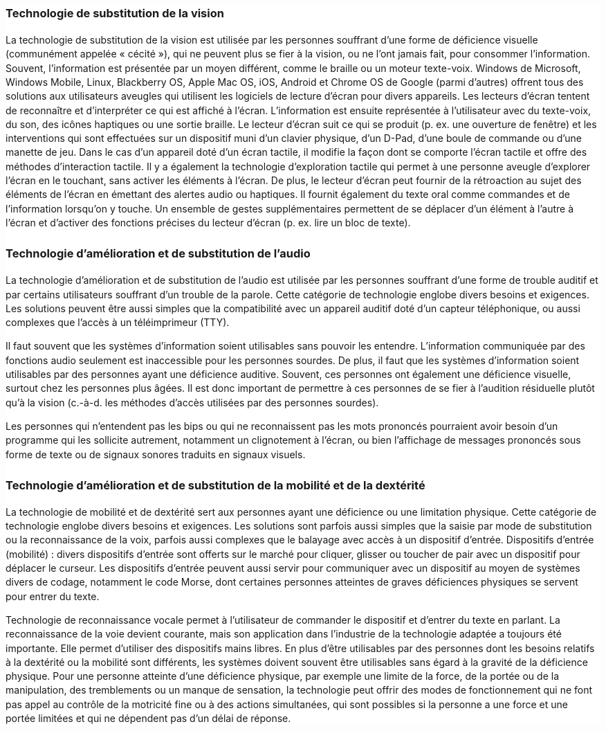 <h3 id="substitution-vision">Technologie de substitution de la vision</h3>
<p>La technologie de substitution de la vision est utilisée par les personnes souffrant d’une forme de déficience visuelle (communément appelée «&nbsp;cécité&nbsp;»), qui ne peuvent plus se fier à la vision, ou ne l’ont jamais fait, pour consommer l’information. Souvent, l’information est présentée par un moyen différent, comme le braille ou un moteur texte-voix. Windows de Microsoft, Windows Mobile, Linux, Blackberry OS, Apple Mac OS, iOS, Android et Chrome OS de Google (parmi d’autres) offrent tous des solutions aux utilisateurs aveugles qui utilisent les logiciels de lecture d’écran pour divers appareils. Les lecteurs d’écran tentent de reconnaître et d’interpréter ce qui est affiché à l’écran. L’information est ensuite représentée à l’utilisateur avec du texte-voix, du son, des icônes haptiques ou une sortie braille. Le lecteur d’écran suit ce qui se produit (p. ex. une ouverture de fenêtre) et les interventions qui sont effectuées sur un dispositif muni d’un clavier physique, d’un D-Pad, d’une boule de commande ou d’une manette de jeu. Dans le cas d’un appareil doté d’un écran tactile, il modifie la façon dont se comporte l’écran tactile et offre des méthodes d’interaction tactile. Il y a également la technologie d’exploration tactile qui permet à une personne aveugle d’explorer l’écran en le touchant, sans activer les éléments à l’écran. De plus, le lecteur d’écran peut fournir de la rétroaction au sujet des éléments de l’écran en émettant des alertes audio ou haptiques. Il fournit également du texte oral comme commandes et de l’information lorsqu’on y touche. Un ensemble de gestes supplémentaires permettent de se déplacer d’un élément à l’autre à l’écran et d’activer des fonctions précises du lecteur d’écran (p. ex. lire un bloc de texte).</p>

<h3 id="substitutions-audio">Technologie d’amélioration et de substitution de l’audio</h3>
<p>La technologie d’amélioration et de substitution de l’audio est utilisée par les personnes souffrant d’une forme de trouble auditif et par certains utilisateurs souffrant d’un trouble de la parole. Cette catégorie de technologie englobe divers besoins et exigences. Les solutions peuvent être aussi simples que la compatibilité avec un appareil auditif doté d’un capteur téléphonique, ou aussi complexes que l’accès à un téléimprimeur (TTY).</p>
<p>Il faut souvent que les systèmes d’information soient utilisables sans pouvoir les entendre. L’information communiquée par des fonctions audio seulement est inaccessible pour les personnes sourdes. De plus, il faut que les systèmes d’information soient utilisables par des personnes ayant une déficience auditive. Souvent, ces personnes ont également une déficience visuelle, surtout chez les personnes plus âgées. Il est donc important de permettre à ces personnes de se fier à l’audition résiduelle plutôt qu’à la vision (c.-à-d. les méthodes d’accès utilisées par des personnes sourdes).</p>
<p>Les personnes qui n’entendent pas les bips ou qui ne reconnaissent pas les mots prononcés pourraient avoir besoin d’un programme qui les sollicite autrement, notamment un clignotement à l’écran, ou bien l’affichage de messages prononcés sous forme de texte ou de signaux sonores traduits en signaux visuels.</p>

<h3 id="substitutions-mobilite-dexterite">Technologie d’amélioration et de substitution de la mobilité et de la dextérité</h3>
<p>La technologie de mobilité et de dextérité sert aux personnes ayant une déficience ou une limitation physique. Cette catégorie de technologie englobe divers besoins et exigences. Les solutions sont parfois aussi simples que la saisie par mode de substitution ou la reconnaissance de la voix, parfois aussi complexes que le balayage avec accès à un dispositif d’entrée. Dispositifs d’entrée (mobilité)&nbsp;: divers dispositifs d’entrée sont offerts sur le marché pour cliquer, glisser ou toucher de pair avec un dispositif pour déplacer le curseur. Les dispositifs d’entrée peuvent aussi servir pour communiquer avec un dispositif au moyen de systèmes divers de codage, notamment le code Morse, dont certaines personnes atteintes de graves déficiences physiques se servent pour entrer du texte.</p>
<p>Technologie de reconnaissance vocale permet à l’utilisateur de commander le dispositif et d’entrer du texte en parlant. La reconnaissance de la voie devient courante, mais son application dans l’industrie de la technologie adaptée a toujours été importante. Elle permet d’utiliser des dispositifs mains libres. En plus d’être utilisables par des personnes dont les besoins relatifs à la dextérité ou la mobilité sont différents, les systèmes doivent souvent être utilisables sans égard à la gravité de la déficience physique. Pour une personne atteinte d’une déficience physique, par exemple une limite de la force, de la portée ou de la manipulation, des tremblements ou un manque de sensation, la technologie peut offrir des modes de fonctionnement qui ne font pas appel au contrôle de la motricité fine ou à des actions simultanées, qui sont possibles si la personne a une force et une portée limitées et qui ne dépendent pas d’un délai de réponse.</p>
